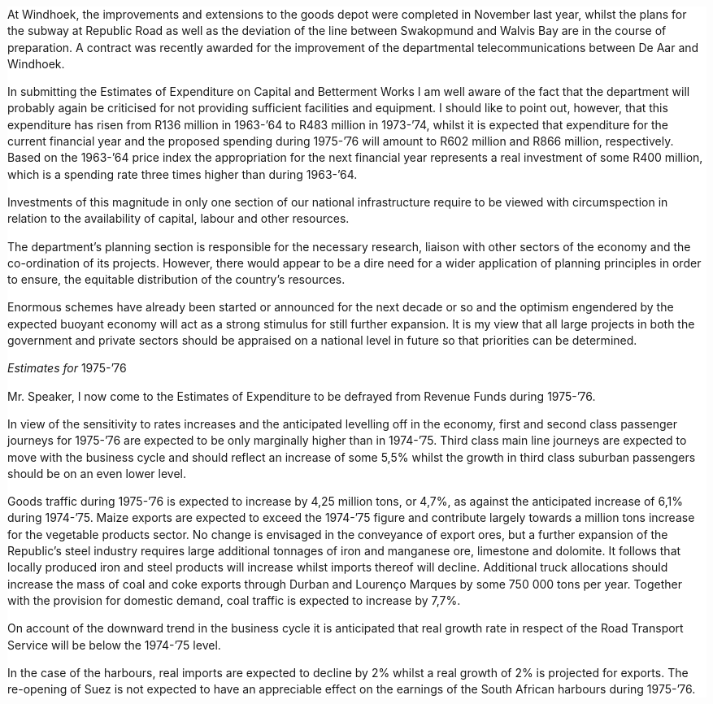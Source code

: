 <p>At Windhoek, the improvements and extensions to the goods depot were completed in November last year, whilst the plans for the subway at Republic Road as well as the deviation of the line between Swakopmund and Walvis Bay are in the course of preparation. A contract was recently awarded for the improvement of the departmental telecommunications between De Aar and Windhoek.</p>

<p>In submitting the Estimates of Expenditure on Capital and Betterment Works I am well aware of the fact that the department will probably again be criticised for not providing sufficient facilities and equipment. I should like to point out, however, that this expenditure has risen from R136 million in 1963-&#x2019;64 to R483 million in 1973-&#x2019;74, whilst it is expected that expenditure for the current financial year and the proposed spending during 1975-&#x2019;76 will amount to R602 million and R866 million, respectively. Based on the 1963-&#x2019;64 price index the appropriation for the next financial year represents a real investment of some R400 million, which is a spending rate three times higher than during 1963-&#x2019;64.</p>

<p>Investments of this magnitude in only one section of our national infrastructure require to be viewed with circumspection in relation to the availability of capital, labour and other resources.</p>

<p>The department&#x2019;s planning section is responsible for the necessary research, liaison with other sectors of the economy and the co-ordination of its projects. However, there would appear to be a dire need for a wider application of planning principles in order to ensure, the equitable distribution of the country&#x2019;s resources.</p>

<p>Enormous schemes have already been started or announced for the next decade or so and the optimism engendered by the expected buoyant economy will act as a strong stimulus for still further expansion. It is my view that all large projects in both the government and private sectors should be appraised on a national level in future so that priorities can be determined.</p>

<p><i>Estimates for</i> 1975-&#x2019;76</p>

<p>Mr. Speaker, I now come to the Estimates of Expenditure to be defrayed from Revenue Funds during 1975-&#x2019;76.</p>

<p>In view of the sensitivity to rates increases and the anticipated levelling off in the economy, first and second class passenger journeys for 1975-&#x2019;76 are expected to be only marginally higher than in 1974-&#x2019;75. Third class main line journeys are expected to move with the business cycle and should reflect an increase of some 5,5% whilst the growth in third class suburban passengers should be on an even lower level.</p>

<p>Goods traffic during 1975-&#x2019;76 is expected to increase by 4,25 million tons, or 4,7%, as against the anticipated increase of 6,1% during 1974-&#x2019;75. Maize exports are expected to exceed the 1974-&#x2019;75 figure and contribute largely towards a million tons increase for the vegetable products sector. No change is envisaged in the conveyance of export ores, but a further expansion of the Republic&#x2019;s steel industry requires large additional tonnages of iron and manganese ore, limestone and dolomite. It follows that locally produced iron and steel products will increase whilst imports thereof will decline. Additional truck allocations should increase the mass of coal and coke exports through Durban and Lourenço Marques by some 750 000 tons per year. Together with the provision for domestic demand, coal traffic is expected to increase by 7,7%.</p>

<p>On account of the downward trend in the business cycle it is anticipated that real growth rate in respect of the Road Transport Service will be below the 1974-&#x2019;75 level.</p>

<p>In the case of the harbours, real imports are expected to decline by 2% whilst a real growth of 2% is projected for exports. The re-opening of Suez is not expected to have an appreciable effect on the earnings of the South African harbours during 1975-&#x2019;76.</p>
